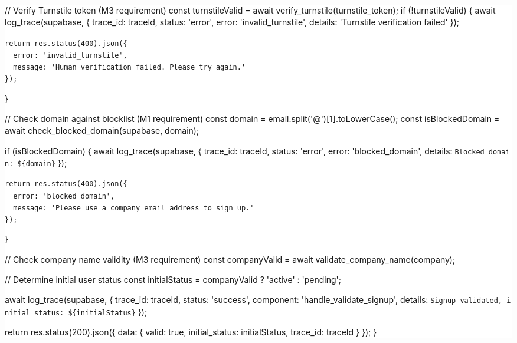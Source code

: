   // Verify Turnstile token (M3 requirement)
  const turnstileValid = await verify_turnstile(turnstile_token);
  if (!turnstileValid) {
    await log_trace(supabase, {
      trace_id: traceId,
      status: 'error',
      error: 'invalid_turnstile',
      details: 'Turnstile verification failed'
    });
    
    return res.status(400).json({
      error: 'invalid_turnstile',
      message: 'Human verification failed. Please try again.'
    });
  }
  
  // Check domain against blocklist (M1 requirement)
  const domain = email.split('@')[1].toLowerCase();
  const isBlockedDomain = await check_blocked_domain(supabase, domain);
  
  if (isBlockedDomain) {
    await log_trace(supabase, {
      trace_id: traceId,
      status: 'error',
      error: 'blocked_domain',
      details: `Blocked domain: ${domain}`
    });
    
    return res.status(400).json({
      error: 'blocked_domain',
      message: 'Please use a company email address to sign up.'
    });
  }
  
  // Check company name validity (M3 requirement)
  const companyValid = await validate_company_name(company);
  
  // Determine initial user status
  const initialStatus = companyValid ? 'active' : 'pending';
  
  await log_trace(supabase, {
    trace_id: traceId,
    status: 'success',
    component: 'handle_validate_signup',
    details: `Signup validated, initial status: ${initialStatus}`
  });
  
  return res.status(200).json({
    data: {
      valid: true,
      initial_status: initialStatus,
      trace_id: traceId
    }
  });
}
